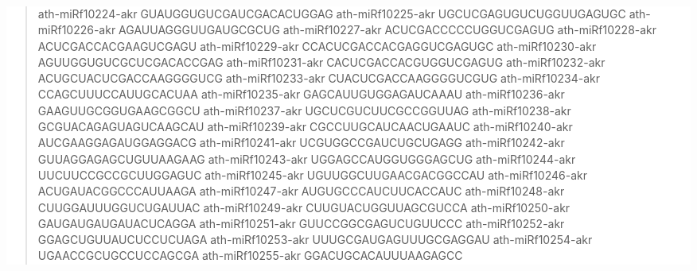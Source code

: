 >ath-miRf10224-akr
GUAUGGUGUCGAUCGACACUGGAG
>ath-miRf10225-akr
UGCUCGAGUGUCUGGUUGAGUGC
>ath-miRf10226-akr
AGAUUAGGGUUGAUGCGCUG
>ath-miRf10227-akr
ACUCGACCCCCUGGUCGAGUG
>ath-miRf10228-akr
ACUCGACCACGAAGUCGAGU
>ath-miRf10229-akr
CCACUCGACCACGAGGUCGAGUGC
>ath-miRf10230-akr
AGUUGGUGUCGCUCGACACCGAG
>ath-miRf10231-akr
CACUCGACCACGUGGUCGAGUG
>ath-miRf10232-akr
ACUGCUACUCGACCAAGGGGUCG
>ath-miRf10233-akr
CUACUCGACCAAGGGGUCGUG
>ath-miRf10234-akr
CCAGCUUUCCAUUGCACUAA
>ath-miRf10235-akr
GAGCAUUGUGGAGAUCAAAU
>ath-miRf10236-akr
GAAGUUGCGGUGAAGCGGCU
>ath-miRf10237-akr
UGCUCGUCUUCGCCGGUUAG
>ath-miRf10238-akr
GCGUACAGAGUAGUCAAGCAU
>ath-miRf10239-akr
CGCCUUGCAUCAACUGAAUC
>ath-miRf10240-akr
AUCGAAGGAGAUGGAGGACG
>ath-miRf10241-akr
UCGUGGCCGAUCUGCUGAGG
>ath-miRf10242-akr
GUUAGGAGAGCUGUUAAGAAG
>ath-miRf10243-akr
UGGAGCCAUGGUGGGAGCUG
>ath-miRf10244-akr
UUCUUCCGCCGCUUGGAGUC
>ath-miRf10245-akr
UGUUGGCUUGAACGACGGCCAU
>ath-miRf10246-akr
ACUGAUACGGCCCAUUAAGA
>ath-miRf10247-akr
AUGUGCCCAUCUUCACCAUC
>ath-miRf10248-akr
CUUGGAUUUGGUCUGAUUAC
>ath-miRf10249-akr
CUUGUACUGGUUAGCGUCCA
>ath-miRf10250-akr
GAUGAUGAUGAUACUCAGGA
>ath-miRf10251-akr
GUUCCGGCGAGUCUGUUCCC
>ath-miRf10252-akr
GGAGCUGUUAUCUCCUCUAGA
>ath-miRf10253-akr
UUUGCGAUGAGUUUGCGAGGAU
>ath-miRf10254-akr
UGAACCGCUGCCUCCAGCGA
>ath-miRf10255-akr
GGACUGCACAUUUAAGAGCC